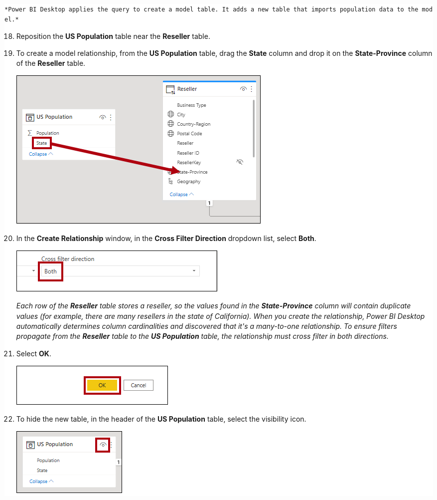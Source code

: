 	*Power BI Desktop applies the query to create a model table. It adds a new table that imports population data to the model.*

18. Reposition the **US Population** table near the **Reseller** table.

19. To create a model relationship, from the **US Population** table, drag the **State** column and drop it on the **State-Province** column of the **Reseller** table.

	![](../images/DP500-16-47.png)

20. In the **Create Relationship** window, in the **Cross Filter Direction** dropdown list, select **Both**.

	![](../images/DP500-16-48.png)

	*Each row of the **Reseller** table stores a reseller, so the values found in the **State-Province** column will contain duplicate values (for example, there are many resellers in the state of California). When you create the relationship, Power BI Desktop automatically determines column cardinalities and discovered that it's a many-to-one relationship. To ensure filters propagate from the **Reseller** table to the **US Population** table, the relationship must cross filter in both directions.*

21. Select **OK**.

	![](../images/DP500-16-37.png)

22. To hide the new table, in the header of the **US Population** table, select the visibility icon.

	![](../images/DP500-16-49.png)

